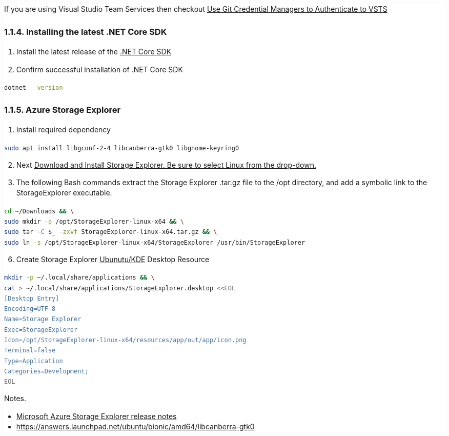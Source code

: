 If you are using Visual Studio Team Services then checkout [Use Git Credential Managers to Authenticate to VSTS](https://docs.microsoft.com/en-gb/vsts/git/set-up-credential-managers?view=vsts)

### <a name='Installingthelatest.NETCoreSDK'></a>1.1.4. Installing the latest .NET Core SDK

1. Install the latest release of the [.NET Core SDK](https://www.microsoft.com/net/download/linux-package-manager/ubuntu18-04/sdk-current)

2. Confirm successful installation of .NET Core SDK

```bash
dotnet --version
```

### <a name='AzureStorageExplorer'></a>1.1.5. Azure Storage Explorer

1. Install required dependency

```bash
sudo apt install libgconf-2-4 libcanberra-gtk0 libgnome-keyring0
```

2. Next [Download and Install Storage Explorer. Be sure to select Linux from the drop-down.](https://azure.microsoft.com/en-au/features/storage-explorer/)

5. The following Bash commands extract the Storage Explorer .tar.gz file to the /opt directory, and add a symbolic link to the StorageExplorer executable.

```bash
cd ~/Downloads && \
sudo mkdir -p /opt/StorageExplorer-linux-x64 && \
sudo tar -C $_ -zxvf StorageExplorer-linux-x64.tar.gz && \
sudo ln -s /opt/StorageExplorer-linux-x64/StorageExplorer /usr/bin/StorageExplorer

```

6. Create Storage Explorer [Ubunutu/KDE](https://specifications.freedesktop.org/desktop-entry-spec/desktop-entry-spec-latest.html) Desktop Resource

```bash
mkdir -p ~/.local/share/applications && \
cat > ~/.local/share/applications/StorageExplorer.desktop <<EOL
[Desktop Entry]
Encoding=UTF-8
Name=Storage Explorer
Exec=StorageExplorer
Icon=/opt/StorageExplorer-linux-x64/resources/app/out/app/icon.png
Terminal=false
Type=Application
Categories=Development;
EOL

```

Notes.
* [Microsoft Azure Storage Explorer release notes](https://docs.microsoft.com/en-us/azure/vs-azure-tools-storage-explorer-relnotes)
* https://answers.launchpad.net/ubuntu/bionic/amd64/libcanberra-gtk0
